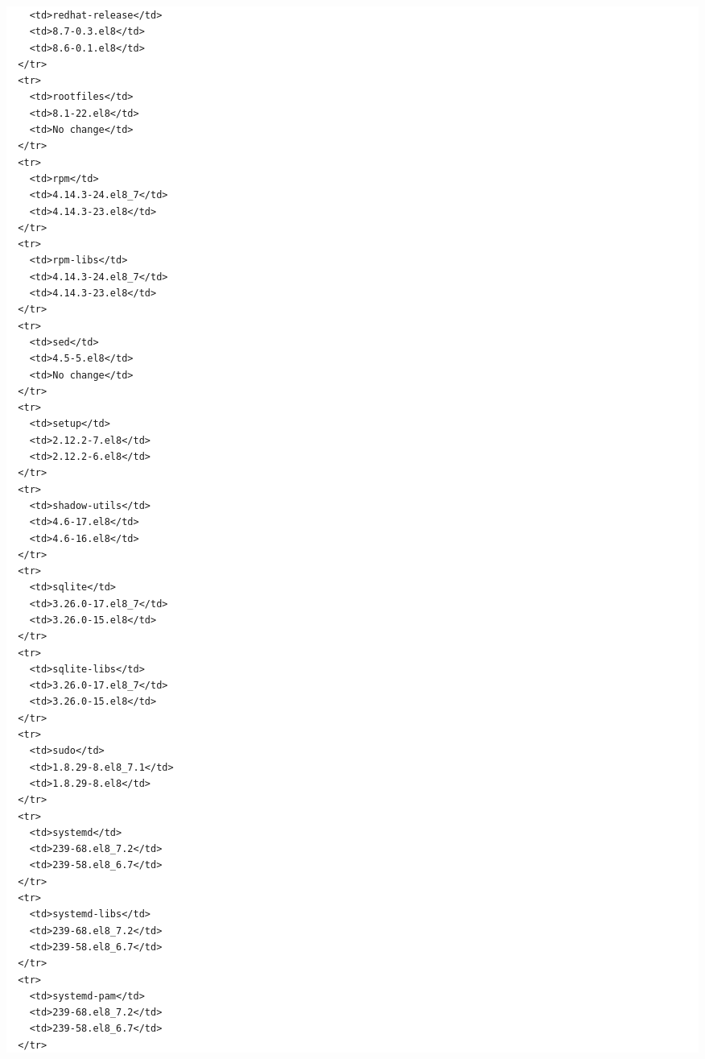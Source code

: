         <td>redhat-release</td>
        <td>8.7-0.3.el8</td>
        <td>8.6-0.1.el8</td>
      </tr>
      <tr>
        <td>rootfiles</td>
        <td>8.1-22.el8</td>
        <td>No change</td>
      </tr>
      <tr>
        <td>rpm</td>
        <td>4.14.3-24.el8_7</td>
        <td>4.14.3-23.el8</td>
      </tr>
      <tr>
        <td>rpm-libs</td>
        <td>4.14.3-24.el8_7</td>
        <td>4.14.3-23.el8</td>
      </tr>
      <tr>
        <td>sed</td>
        <td>4.5-5.el8</td>
        <td>No change</td>
      </tr>
      <tr>
        <td>setup</td>
        <td>2.12.2-7.el8</td>
        <td>2.12.2-6.el8</td>
      </tr>
      <tr>
        <td>shadow-utils</td>
        <td>4.6-17.el8</td>
        <td>4.6-16.el8</td>
      </tr>
      <tr>
        <td>sqlite</td>
        <td>3.26.0-17.el8_7</td>
        <td>3.26.0-15.el8</td>
      </tr>
      <tr>
        <td>sqlite-libs</td>
        <td>3.26.0-17.el8_7</td>
        <td>3.26.0-15.el8</td>
      </tr>
      <tr>
        <td>sudo</td>
        <td>1.8.29-8.el8_7.1</td>
        <td>1.8.29-8.el8</td>
      </tr>
      <tr>
        <td>systemd</td>
        <td>239-68.el8_7.2</td>
        <td>239-58.el8_6.7</td>
      </tr>
      <tr>
        <td>systemd-libs</td>
        <td>239-68.el8_7.2</td>
        <td>239-58.el8_6.7</td>
      </tr>
      <tr>
        <td>systemd-pam</td>
        <td>239-68.el8_7.2</td>
        <td>239-58.el8_6.7</td>
      </tr>